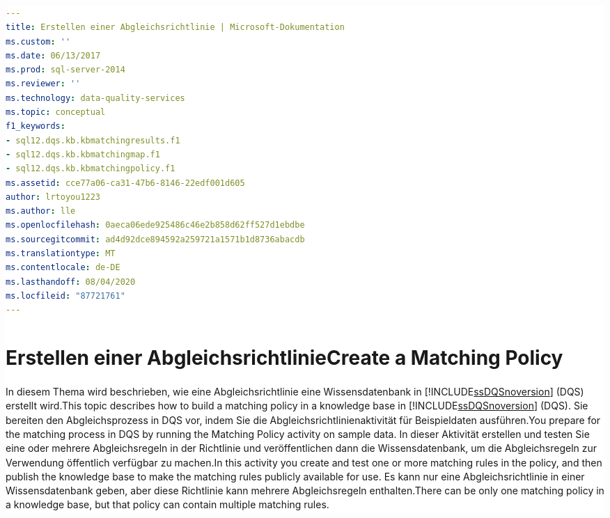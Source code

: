 ```yaml
---
title: Erstellen einer Abgleichsrichtlinie | Microsoft-Dokumentation
ms.custom: ''
ms.date: 06/13/2017
ms.prod: sql-server-2014
ms.reviewer: ''
ms.technology: data-quality-services
ms.topic: conceptual
f1_keywords:
- sql12.dqs.kb.kbmatchingresults.f1
- sql12.dqs.kb.kbmatchingmap.f1
- sql12.dqs.kb.kbmatchingpolicy.f1
ms.assetid: cce77a06-ca31-47b6-8146-22edf001d605
author: lrtoyou1223
ms.author: lle
ms.openlocfilehash: 0aeca06ede925486c46e2b858d62ff527d1ebdbe
ms.sourcegitcommit: ad4d92dce894592a259721a1571b1d8736abacdb
ms.translationtype: MT
ms.contentlocale: de-DE
ms.lasthandoff: 08/04/2020
ms.locfileid: "87721761"
---
```

# <a name="create-a-matching-policy"></a><span data-ttu-id="a8df6-102">Erstellen einer Abgleichsrichtlinie</span><span class="sxs-lookup"><span data-stu-id="a8df6-102">Create a Matching Policy</span></span>
  <span data-ttu-id="a8df6-103">In diesem Thema wird beschrieben, wie eine Abgleichsrichtlinie eine Wissensdatenbank in [!INCLUDE[ssDQSnoversion](../includes/ssdqsnoversion-md.md)] (DQS) erstellt wird.</span><span class="sxs-lookup"><span data-stu-id="a8df6-103">This topic describes how to build a matching policy in a knowledge base in [!INCLUDE[ssDQSnoversion](../includes/ssdqsnoversion-md.md)] (DQS).</span></span> <span data-ttu-id="a8df6-104">Sie bereiten den Abgleichsprozess in DQS vor, indem Sie die Abgleichsrichtlinienaktivität für Beispieldaten ausführen.</span><span class="sxs-lookup"><span data-stu-id="a8df6-104">You prepare for the matching process in DQS by running the Matching Policy activity on sample data.</span></span> <span data-ttu-id="a8df6-105">In dieser Aktivität erstellen und testen Sie eine oder mehrere Abgleichsregeln in der Richtlinie und veröffentlichen dann die Wissensdatenbank, um die Abgleichsregeln zur Verwendung öffentlich verfügbar zu machen.</span><span class="sxs-lookup"><span data-stu-id="a8df6-105">In this activity you create and test one or more matching rules in the policy, and then publish the knowledge base to make the matching rules publicly available for use.</span></span> <span data-ttu-id="a8df6-106">Es kann nur eine Abgleichsrichtlinie in einer Wissensdatenbank geben, aber diese Richtlinie kann mehrere Abgleichsregeln enthalten.</span><span class="sxs-lookup"><span data-stu-id="a8df6-106">There can be only one matching policy in a knowledge base, but that policy can contain multiple matching rules.</span></span>  
  
